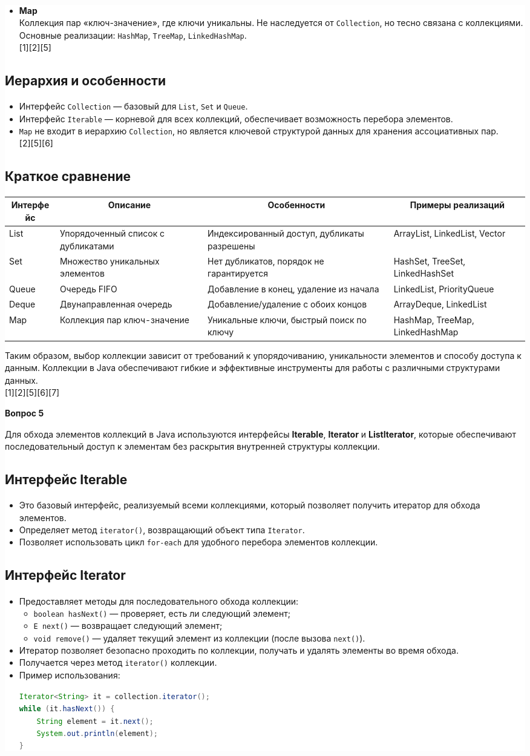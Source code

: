 - **Map**  
  Коллекция пар «ключ-значение», где ключи уникальны. Не наследуется от `Collection`, но тесно связана с коллекциями.  
  Основные реализации: `HashMap`, `TreeMap`, `LinkedHashMap`.  
  [1][2][5]

## Иерархия и особенности

- Интерфейс `Collection` — базовый для `List`, `Set` и `Queue`.  
- Интерфейс `Iterable` — корневой для всех коллекций, обеспечивает возможность перебора элементов.  
- `Map` не входит в иерархию `Collection`, но является ключевой структурой данных для хранения ассоциативных пар.  
[2][5][6]

## Краткое сравнение

| Интерфейс | Описание                          | Особенности                          | Примеры реализаций          |
|-----------|---------------------------------|------------------------------------|----------------------------|
| List      | Упорядоченный список с дубликатами | Индексированный доступ, дубликаты разрешены | ArrayList, LinkedList, Vector |
| Set       | Множество уникальных элементов   | Нет дубликатов, порядок не гарантируется | HashSet, TreeSet, LinkedHashSet |
| Queue     | Очередь FIFO                    | Добавление в конец, удаление из начала | LinkedList, PriorityQueue   |
| Deque     | Двунаправленная очередь          | Добавление/удаление с обоих концов | ArrayDeque, LinkedList      |
| Map       | Коллекция пар ключ-значение      | Уникальные ключи, быстрый поиск по ключу | HashMap, TreeMap, LinkedHashMap |

Таким образом, выбор коллекции зависит от требований к упорядочиванию, уникальности элементов и способу доступа к данным. Коллекции в Java обеспечивают гибкие и эффективные инструменты для работы с различными структурами данных.  
[1][2][5][6][7]

**Вопрос 5**

Для обхода элементов коллекций в Java используются интерфейсы **Iterable**, **Iterator** и **ListIterator**, которые обеспечивают последовательный доступ к элементам без раскрытия внутренней структуры коллекции.

## Интерфейс Iterable

- Это базовый интерфейс, реализуемый всеми коллекциями, который позволяет получить итератор для обхода элементов.  
- Определяет метод `iterator()`, возвращающий объект типа `Iterator`.  
- Позволяет использовать цикл `for-each` для удобного перебора элементов коллекции.

## Интерфейс Iterator

- Предоставляет методы для последовательного обхода коллекции:  
  - `boolean hasNext()` — проверяет, есть ли следующий элемент;  
  - `E next()` — возвращает следующий элемент;  
  - `void remove()` — удаляет текущий элемент из коллекции (после вызова `next()`).  
- Итератор позволяет безопасно проходить по коллекции, получать и удалять элементы во время обхода.  
- Получается через метод `iterator()` коллекции.  
- Пример использования:
  ```java
  Iterator<String> it = collection.iterator();
  while (it.hasNext()) {
      String element = it.next();
      System.out.println(element);
  }
  ```
